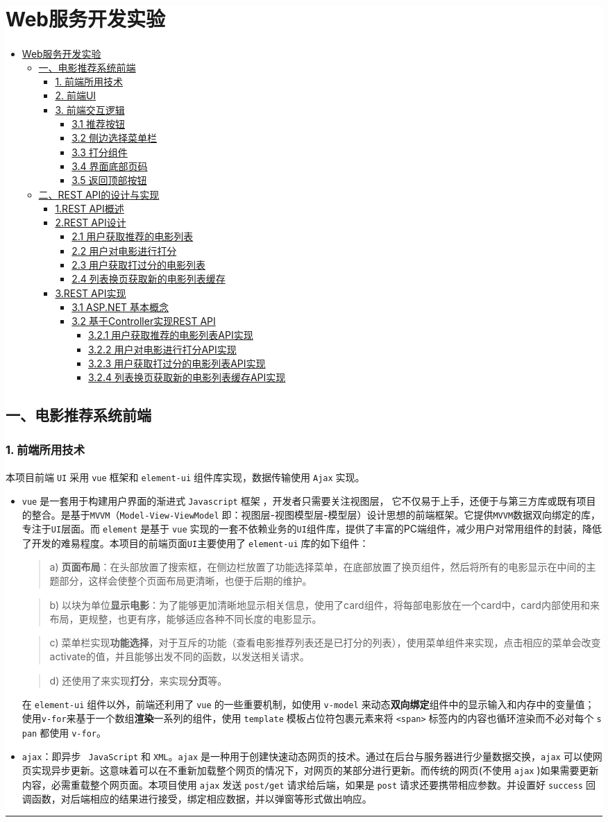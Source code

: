 # Web服务开发实验

* [Web服务开发实验](#web服务开发实验)
  * [一、电影推荐系统前端](#一电影推荐系统前端)
    * [1\. 前端所用技术](#1-前端所用技术)
    * [2\. 前端UI](#2-前端ui)
    * [3\. 前端交互逻辑](#3-前端交互逻辑)
      * [3\.1 推荐按钮](#31-推荐按钮)
      * [3\.2 侧边选择菜单栏](#32-侧边选择菜单栏)
      * [3\.3 打分组件](#33-打分组件)
      * [3\.4 界面底部页码](#34-界面底部页码)
      * [3\.5 返回顶部按钮](#35-返回顶部按钮)
  * [二、REST API的设计与实现](#二rest-api的设计与实现)
    * [1\.REST API概述](#1rest-api概述)
    * [2\.REST API设计](#2rest-api设计)
      * [2\.1 用户获取推荐的电影列表](#21-用户获取推荐的电影列表)
      * [2\.2 用户对电影进行打分](#22-用户对电影进行打分)
      * [2\.3 用户获取打过分的电影列表](#23-用户获取打过分的电影列表)
      * [2\.4 列表换页获取新的电影列表缓存](#24-列表换页获取新的电影列表缓存)
    * [3\.REST API实现](#3rest-api实现)
      * [3\.1 ASP\.NET 基本概念](#31-aspnet-基本概念)
      * [3\.2 基于Controller实现REST API](#32-基于controller实现rest-api)
        * [3\.2\.1 用户获取推荐的电影列表API实现](#321-用户获取推荐的电影列表api实现)
        * [3\.2\.2 用户对电影进行打分API实现](#322-用户对电影进行打分api实现)
        * [3\.2\.3 用户获取打过分的电影列表API实现](#323-用户获取打过分的电影列表api实现)
        * [3\.2\.4 列表换页获取新的电影列表缓存API实现](#324-列表换页获取新的电影列表缓存api实现)


## 一、电影推荐系统前端

### 1. 前端所用技术

本项目前端 `UI` 采用 `vue` 框架和 `element-ui` 组件库实现，数据传输使用 `Ajax` 实现。

* `vue` 是一套用于构建用户界面的渐进式 `Javascript`  框架 ，开发者只需要关注视图层， 它不仅易于上手，还便于与第三方库或既有项目的整合。是基于`MVVM`（`Model-View-ViewModel` 即：视图层-视图模型层-模型层）设计思想的前端框架。它提供`MVVM`数据双向绑定的库，专注于`UI`层面。而 `element` 是基于 `vue` 实现的一套不依赖业务的`UI`组件库，提供了丰富的PC端组件，减少用户对常用组件的封装，降低了开发的难易程度。本项目的前端页面`UI`主要使用了 `element-ui` 库的如下组件：

  > a) <el-container>**页面布局**：在头部放置了搜索框，在侧边栏放置了功能选择菜单，在底部放置了换页组件，然后将所有的电影显示在中间的主题部分，这样会使整个页面布局更清晰，也便于后期的维护。

  > b) <el-card>以块为单位**显示电影**：为了能够更加清晰地显示相关信息，使用了card组件，将每部电影放在一个card中，card内部使用<el-row>和<el-col>来布局，更规整，也更有序，能够适应各种不同长度的电影显示。

  > c) <el-menu>菜单栏实现**功能选择**，对于互斥的功能（查看电影推荐列表还是已打分的列表），使用菜单组件来实现，点击相应的菜单会改变activate的值，并且能够出发不同的函数，以发送相关请求。

  > d) 还使用了<el-rate>来实现**打分**，<el-pagination>来实现**分页**等。

  在 `element-ui` 组件以外，前端还利用了 `vue` 的一些重要机制，如使用 `v-model` 来动态**双向绑定**组件中的显示输入和内存中的变量值；使用`v-for`来基于一个数组**渲染**一系列的组件，使用 `template` 模板占位符包裹元素来将 `<span>` 标签内的内容也循环渲染而不必对每个 `span` 都使用 `v-for`。

* `ajax`：即异步 ` JavaScript`  和 `XML`。`ajax` 是一种用于创建快速动态网页的技术。通过在后台与服务器进行少量数据交换，`ajax` 可以使网页实现异步更新。这意味着可以在不重新加载整个网页的情况下，对网页的某部分进行更新。而传统的网页(不使用 `ajax` )如果需要更新内容，必需重载整个网页面。本项目使用 `ajax` 发送 `post/get` 请求给后端，如果是 `post` 请求还要携带相应参数。并设置好 `success` 回调函数，对后端相应的结果进行接受，绑定相应数据，并以弹窗等形式做出响应。

---